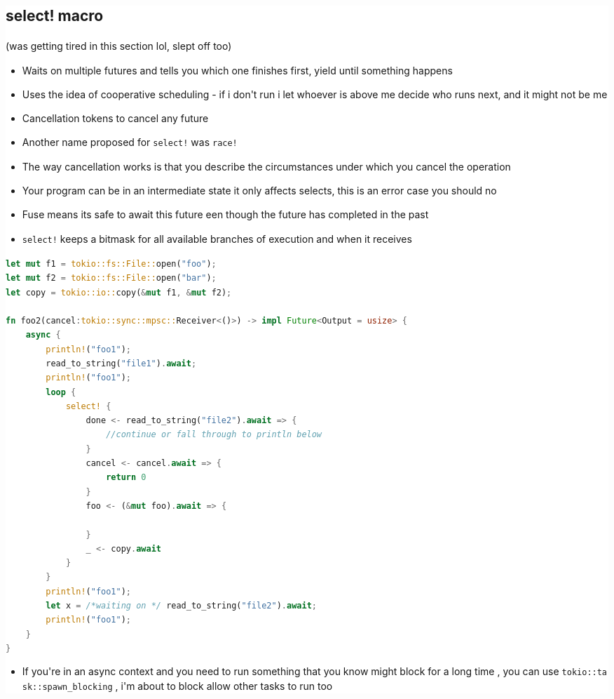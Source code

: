## select! macro
(was getting tired in this section lol, slept off too)

- Waits on multiple futures and tells you which one finishes first, yield until something happens 

- Uses the idea of cooperative scheduling - if i don't run i let whoever is above me decide who runs next, and it might not be me 

- Cancellation tokens to cancel any future 

- Another name proposed for `select!` was `race!`

- The way cancellation works is that you describe the circumstances under which you cancel the operation 

- Your program can be in an intermediate state it only affects selects, this is an error case you should no 

- Fuse means its safe to await this future een though the future has completed in the past 

- `select!` keeps a bitmask for all available branches of execution and when it receives 

```rust 
let mut f1 = tokio::fs::File::open("foo");
let mut f2 = tokio::fs::File::open("bar");
let copy = tokio::io::copy(&mut f1, &mut f2);

fn foo2(cancel:tokio::sync::mpsc::Receiver<()>) -> impl Future<Output = usize> {
    async {
        println!("foo1");
        read_to_string("file1").await;
        println!("foo1");
        loop {
            select! {
                done <- read_to_string("file2").await => {
                    //continue or fall through to println below
                }
                cancel <- cancel.await => {
                    return 0
                }
                foo <- (&mut foo).await => {

                }
                _ <- copy.await 
            }
        }
        println!("foo1");
        let x = /*waiting on */ read_to_string("file2").await;
        println!("foo1");
    }
}

```

- If you're in an async context and you need to run something that you know might block for a long time , you can use `tokio::task::spawn_blocking` , i'm about to block allow other tasks to run too
